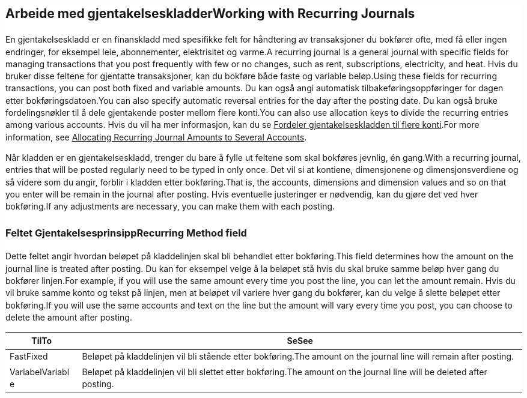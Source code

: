 ## <a name="working-with-recurring-journals"></a><span data-ttu-id="84d6c-136">Arbeide med gjentakelseskladder</span><span class="sxs-lookup"><span data-stu-id="84d6c-136">Working with Recurring Journals</span></span>
<span data-ttu-id="84d6c-137">En gjentakelseskladd er en finanskladd med spesifikke felt for håndtering av transaksjoner du bokfører ofte, med få eller ingen endringer, for eksempel leie, abonnementer, elektrisitet og varme.</span><span class="sxs-lookup"><span data-stu-id="84d6c-137">A recurring journal is a general journal with specific fields for managing transactions that you post frequently with few or no changes, such as rent, subscriptions, electricity, and heat.</span></span> <span data-ttu-id="84d6c-138">Hvis du bruker disse feltene for gjentatte transaksjoner, kan du bokføre både faste og variable beløp.</span><span class="sxs-lookup"><span data-stu-id="84d6c-138">Using these fields for recurring transactions, you can post both fixed and variable amounts.</span></span> <span data-ttu-id="84d6c-139">Du kan også angi automatisk tilbakeføringsoppføringer for dagen etter bokføringsdatoen.</span><span class="sxs-lookup"><span data-stu-id="84d6c-139">You can also specify automatic reversal entries for the day after the posting date.</span></span> <span data-ttu-id="84d6c-140">Du kan også bruke fordelingsnøkler til å dele gjentakende poster mellom flere konti.</span><span class="sxs-lookup"><span data-stu-id="84d6c-140">You can also use allocation keys to divide the recurring entries among various accounts.</span></span> <span data-ttu-id="84d6c-141">Hvis du vil ha mer informasjon, kan du se [Fordeler gjentakelseskladden til flere konti](ui-work-general-journals.md#allocating-recurring-journal-amounts-to-several-accounts).</span><span class="sxs-lookup"><span data-stu-id="84d6c-141">For more information, see [Allocating Recurring Journal Amounts to Several Accounts](ui-work-general-journals.md#allocating-recurring-journal-amounts-to-several-accounts).</span></span>

<span data-ttu-id="84d6c-142">Når kladden er en gjentakelseskladd, trenger du bare å fylle ut feltene som skal bokføres jevnlig, én gang.</span><span class="sxs-lookup"><span data-stu-id="84d6c-142">With a recurring journal, entries that will be posted regularly need to be typed in only once.</span></span> <span data-ttu-id="84d6c-143">Det vil si at kontiene, dimensjonene og dimensjonsverdiene og så videre som du angir, forblir i kladden etter bokføring.</span><span class="sxs-lookup"><span data-stu-id="84d6c-143">That is, the accounts, dimensions and dimension values and so on that you enter will be remain in the journal after posting.</span></span> <span data-ttu-id="84d6c-144">Hvis eventuelle justeringer er nødvendig, kan du gjøre det ved hver bokføring.</span><span class="sxs-lookup"><span data-stu-id="84d6c-144">If any adjustments are necessary, you can make them with each posting.</span></span>

### <a name="recurring-method-field"></a><span data-ttu-id="84d6c-145">Feltet Gjentakelsesprinsipp</span><span class="sxs-lookup"><span data-stu-id="84d6c-145">Recurring Method field</span></span>
<span data-ttu-id="84d6c-146">Dette feltet angir hvordan beløpet på kladdelinjen skal bli behandlet etter bokføring.</span><span class="sxs-lookup"><span data-stu-id="84d6c-146">This field determines how the amount on the journal line is treated after posting.</span></span> <span data-ttu-id="84d6c-147">Du kan for eksempel velge å la beløpet stå hvis du skal bruke samme beløp hver gang du bokfører linjen.</span><span class="sxs-lookup"><span data-stu-id="84d6c-147">For example, if you will use the same amount every time you post the line, you can let the amount remain.</span></span> <span data-ttu-id="84d6c-148">Hvis du vil bruke samme konto og tekst på linjen, men at beløpet vil variere hver gang du bokfører, kan du velge å slette beløpet etter bokføring.</span><span class="sxs-lookup"><span data-stu-id="84d6c-148">If you will use the same accounts and text on the line but the amount will vary every time you post, you can choose to delete the amount after posting.</span></span>

| <span data-ttu-id="84d6c-149">Til</span><span class="sxs-lookup"><span data-stu-id="84d6c-149">To</span></span> | <span data-ttu-id="84d6c-150">Se</span><span class="sxs-lookup"><span data-stu-id="84d6c-150">See</span></span> |
| --- | --- |
|<span data-ttu-id="84d6c-151">Fast</span><span class="sxs-lookup"><span data-stu-id="84d6c-151">Fixed</span></span>|<span data-ttu-id="84d6c-152">Beløpet på kladdelinjen vil bli stående etter bokføring.</span><span class="sxs-lookup"><span data-stu-id="84d6c-152">The amount on the journal line will remain after posting.</span></span>|
|<span data-ttu-id="84d6c-153">Variabel</span><span class="sxs-lookup"><span data-stu-id="84d6c-153">Variable</span></span>|<span data-ttu-id="84d6c-154">Beløpet på kladdelinjen vil bli slettet etter bokføring.</span><span class="sxs-lookup"><span data-stu-id="84d6c-154">The amount on the journal line will be deleted after posting.</span></span>|